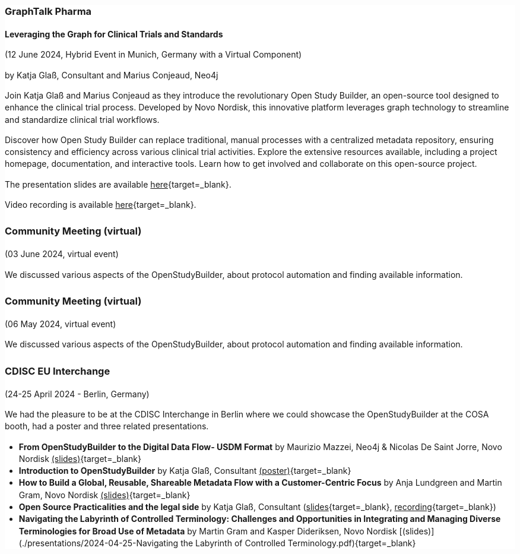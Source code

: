 ### GraphTalk Pharma

**Leveraging the Graph for Clinical Trials and Standards**

(12 June 2024, Hybrid Event in Munich, Germany with a Virtual Component)

by Katja Gla&szlig;, Consultant and Marius Conjeaud, Neo4j

Join Katja Gla&szlig; and Marius Conjeaud as they introduce the revolutionary Open Study Builder, an open-source tool designed to enhance the clinical trial process. Developed by Novo Nordisk, this innovative platform leverages graph technology to streamline and standardize clinical trial workflows.

Discover how Open Study Builder can replace traditional, manual processes with a centralized metadata repository, ensuring consistency and efficiency across various clinical trial activities. Explore the extensive resources available, including a project homepage, documentation, and interactive tools. Learn how to get involved and collaborate on this open-source project.

The presentation slides are available [here](./presentations/2024-06-12-OpenStudyBuilder-LeveragingGraph.pdf){target=_blank}.

Video recording is available [here](https://youtu.be/zVobn-lnSLQ){target=_blank}.

### Community Meeting (virtual)

(03 June 2024, virtual event)

We discussed various aspects of the OpenStudyBuilder, about protocol automation and finding available information.

### Community Meeting (virtual)

(06 May 2024, virtual event)

We discussed various aspects of the OpenStudyBuilder, about protocol automation and finding available information.

### CDISC EU Interchange

(24-25 April 2024 - Berlin, Germany)

We had the pleasure to be at the CDISC Interchange in Berlin where we could showcase the OpenStudyBuilder at the COSA booth, had a poster and three related presentations.

- **From OpenStudyBuilder to the Digital Data Flow- USDM Format** by Maurizio Mazzei, Neo4j & Nicolas De Saint Jorre, Novo Nordisk [(slides)](./presentations/2024-04-25-OpenStudyBuilder%20to%20DDF%20and%20USDM.pdf){target=_blank}
- **Introduction to OpenStudyBuilder** by Katja Gla&szlig;, Consultant [(poster)](./presentations/2024-04-24-OpenStudyBuilder%20Poster.pdf){target=_blank}
- **How to Build a Global, Reusable, Shareable Metadata Flow with a Customer-Centric Focus** by Anja Lundgreen and Martin Gram, Novo Nordisk [(slides)](./presentations/2024-04-25-HowToBuildMDFlow.pdf){target=_blank}
- **Open Source Practicalities and the legal side** by Katja Gla&szlig;, Consultant ([slides](./presentations/2024-04-25-OpenSource%20-%20Practicalities%20and%20the%20Legal%20Side.pdf){target=_blank}, [recording](https://youtu.be/6CtoH2yZb-I){target=_blank})
- **Navigating the Labyrinth of Controlled Terminology: Challenges and Opportunities in Integrating and Managing Diverse Terminologies for Broad Use of Metadata** by Martin Gram and Kasper Dideriksen, Novo Nordisk [(slides)](./presentations/2024-04-25-Navigating the Labyrinth of Controlled Terminology.pdf){target=_blank}
